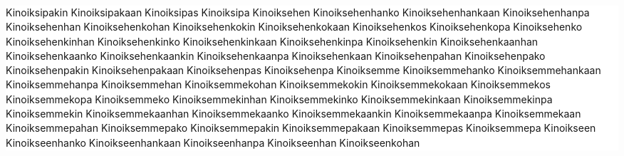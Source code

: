 Kinoiksipakin
Kinoiksipakaan
Kinoiksipas
Kinoiksipa
Kinoiksehen
Kinoiksehenhanko
Kinoiksehenhankaan
Kinoiksehenhanpa
Kinoiksehenhan
Kinoiksehenkohan
Kinoiksehenkokin
Kinoiksehenkokaan
Kinoiksehenkos
Kinoiksehenkopa
Kinoiksehenko
Kinoiksehenkinhan
Kinoiksehenkinko
Kinoiksehenkinkaan
Kinoiksehenkinpa
Kinoiksehenkin
Kinoiksehenkaanhan
Kinoiksehenkaanko
Kinoiksehenkaankin
Kinoiksehenkaanpa
Kinoiksehenkaan
Kinoiksehenpahan
Kinoiksehenpako
Kinoiksehenpakin
Kinoiksehenpakaan
Kinoiksehenpas
Kinoiksehenpa
Kinoiksemme
Kinoiksemmehanko
Kinoiksemmehankaan
Kinoiksemmehanpa
Kinoiksemmehan
Kinoiksemmekohan
Kinoiksemmekokin
Kinoiksemmekokaan
Kinoiksemmekos
Kinoiksemmekopa
Kinoiksemmeko
Kinoiksemmekinhan
Kinoiksemmekinko
Kinoiksemmekinkaan
Kinoiksemmekinpa
Kinoiksemmekin
Kinoiksemmekaanhan
Kinoiksemmekaanko
Kinoiksemmekaankin
Kinoiksemmekaanpa
Kinoiksemmekaan
Kinoiksemmepahan
Kinoiksemmepako
Kinoiksemmepakin
Kinoiksemmepakaan
Kinoiksemmepas
Kinoiksemmepa
Kinoikseen
Kinoikseenhanko
Kinoikseenhankaan
Kinoikseenhanpa
Kinoikseenhan
Kinoikseenkohan